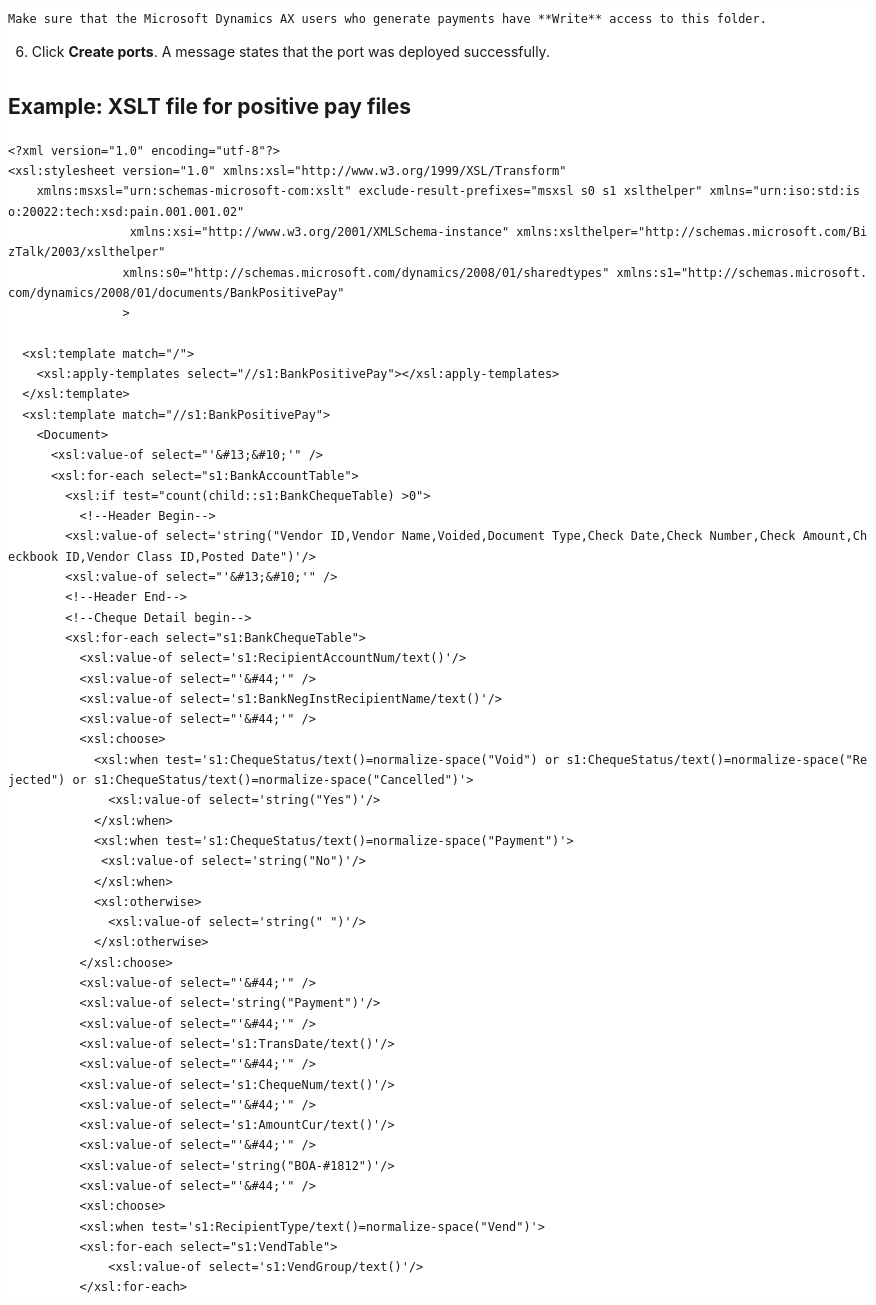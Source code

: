     Make sure that the Microsoft Dynamics AX users who generate payments have **Write** access to this folder.

6.  Click **Create ports**. A message states that the port was deployed successfully.

## Example: XSLT file for positive pay files

    <?xml version="1.0" encoding="utf-8"?>
    <xsl:stylesheet version="1.0" xmlns:xsl="http://www.w3.org/1999/XSL/Transform"
        xmlns:msxsl="urn:schemas-microsoft-com:xslt" exclude-result-prefixes="msxsl s0 s1 xslthelper" xmlns="urn:iso:std:iso:20022:tech:xsd:pain.001.001.02"
                     xmlns:xsi="http://www.w3.org/2001/XMLSchema-instance" xmlns:xslthelper="http://schemas.microsoft.com/BizTalk/2003/xslthelper"
                    xmlns:s0="http://schemas.microsoft.com/dynamics/2008/01/sharedtypes" xmlns:s1="http://schemas.microsoft.com/dynamics/2008/01/documents/BankPositivePay"
                    >
    
      <xsl:template match="/">
        <xsl:apply-templates select="//s1:BankPositivePay"></xsl:apply-templates>
      </xsl:template>
      <xsl:template match="//s1:BankPositivePay">
        <Document>
          <xsl:value-of select="'&#13;&#10;'" />
          <xsl:for-each select="s1:BankAccountTable">
            <xsl:if test="count(child::s1:BankChequeTable) >0">
              <!--Header Begin-->
            <xsl:value-of select='string("Vendor ID,Vendor Name,Voided,Document Type,Check Date,Check Number,Check Amount,Checkbook ID,Vendor Class ID,Posted Date")'/>
            <xsl:value-of select="'&#13;&#10;'" />
            <!--Header End-->
            <!--Cheque Detail begin-->
            <xsl:for-each select="s1:BankChequeTable">
              <xsl:value-of select='s1:RecipientAccountNum/text()'/>
              <xsl:value-of select="'&#44;'" />
              <xsl:value-of select='s1:BankNegInstRecipientName/text()'/>
              <xsl:value-of select="'&#44;'" />
              <xsl:choose>
                <xsl:when test='s1:ChequeStatus/text()=normalize-space("Void") or s1:ChequeStatus/text()=normalize-space("Rejected") or s1:ChequeStatus/text()=normalize-space("Cancelled")'>
                  <xsl:value-of select='string("Yes")'/>
                </xsl:when>
                <xsl:when test='s1:ChequeStatus/text()=normalize-space("Payment")'>
                 <xsl:value-of select='string("No")'/>
                </xsl:when>
                <xsl:otherwise>
                  <xsl:value-of select='string(" ")'/>
                </xsl:otherwise>
              </xsl:choose>
              <xsl:value-of select="'&#44;'" />
              <xsl:value-of select='string("Payment")'/>
              <xsl:value-of select="'&#44;'" />
              <xsl:value-of select='s1:TransDate/text()'/>
              <xsl:value-of select="'&#44;'" />
              <xsl:value-of select='s1:ChequeNum/text()'/>
              <xsl:value-of select="'&#44;'" />
              <xsl:value-of select='s1:AmountCur/text()'/>
              <xsl:value-of select="'&#44;'" />
              <xsl:value-of select='string("BOA-#1812")'/>
              <xsl:value-of select="'&#44;'" />
              <xsl:choose>
              <xsl:when test='s1:RecipientType/text()=normalize-space("Vend")'>
              <xsl:for-each select="s1:VendTable">
                  <xsl:value-of select='s1:VendGroup/text()'/>
              </xsl:for-each>